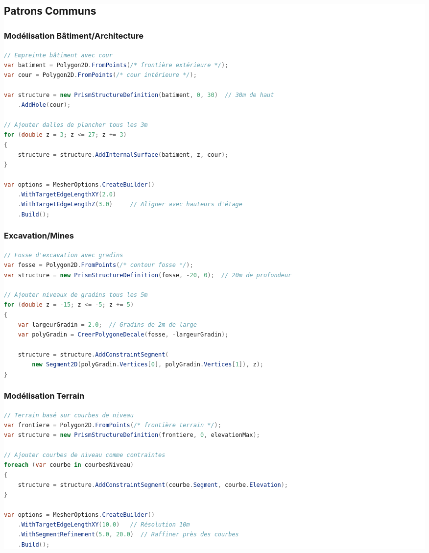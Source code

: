 ## Patrons Communs

### Modélisation Bâtiment/Architecture

```csharp
// Empreinte bâtiment avec cour
var batiment = Polygon2D.FromPoints(/* frontière extérieure */);
var cour = Polygon2D.FromPoints(/* cour intérieure */);

var structure = new PrismStructureDefinition(batiment, 0, 30)  // 30m de haut
    .AddHole(cour);

// Ajouter dalles de plancher tous les 3m
for (double z = 3; z <= 27; z += 3)
{
    structure = structure.AddInternalSurface(batiment, z, cour);
}

var options = MesherOptions.CreateBuilder()
    .WithTargetEdgeLengthXY(2.0)
    .WithTargetEdgeLengthZ(3.0)     // Aligner avec hauteurs d'étage
    .Build();
```

### Excavation/Mines

```csharp
// Fosse d'excavation avec gradins
var fosse = Polygon2D.FromPoints(/* contour fosse */);
var structure = new PrismStructureDefinition(fosse, -20, 0);  // 20m de profondeur

// Ajouter niveaux de gradins tous les 5m
for (double z = -15; z <= -5; z += 5)
{
    var largeurGradin = 2.0;  // Gradins de 2m de large
    var polyGradin = CreerPolygoneDecale(fosse, -largeurGradin);
    
    structure = structure.AddConstraintSegment(
        new Segment2D(polyGradin.Vertices[0], polyGradin.Vertices[1]), z);
}
```

### Modélisation Terrain

```csharp
// Terrain basé sur courbes de niveau
var frontiere = Polygon2D.FromPoints(/* frontière terrain */);
var structure = new PrismStructureDefinition(frontiere, 0, elevationMax);

// Ajouter courbes de niveau comme contraintes
foreach (var courbe in courbesNiveau)
{
    structure = structure.AddConstraintSegment(courbe.Segment, courbe.Elevation);
}

var options = MesherOptions.CreateBuilder()
    .WithTargetEdgeLengthXY(10.0)   // Résolution 10m
    .WithSegmentRefinement(5.0, 20.0)  // Raffiner près des courbes
    .Build();
```
